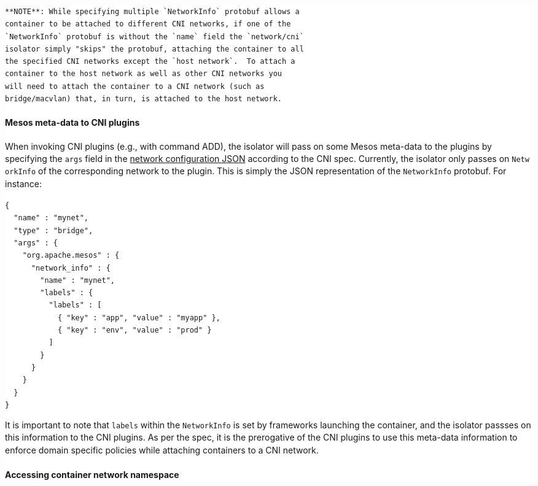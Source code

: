 
```
**NOTE**: While specifying multiple `NetworkInfo` protobuf allows a
container to be attached to different CNI networks, if one of the
`NetworkInfo` protobuf is without the `name` field the `network/cni`
isolator simply "skips" the protobuf, attaching the container to all
the specified CNI networks except the `host network`.  To attach a
container to the host network as well as other CNI networks you
will need to attach the container to a CNI network (such as
bridge/macvlan) that, in turn, is attached to the host network.
```

#### <a name="mesos-meta-data-to-cni-plugins"></a>Mesos meta-data to CNI plugins

When invoking CNI plugins (e.g., with command ADD), the isolator will
pass on some Mesos meta-data to the plugins by specifying the `args`
field in the [network configuration
JSON](https://github.com/containernetworking/cni/blob/master/SPEC.md#network-configuration)
according to the CNI spec. Currently, the isolator only passes on
`NetworkInfo` of the corresponding network to the plugin. This is
simply the JSON representation of the `NetworkInfo` protobuf. For
instance:

```{.json}
{
  "name" : "mynet",
  "type" : "bridge",
  "args" : {
    "org.apache.mesos" : {
      "network_info" : {
        "name" : "mynet",
        "labels" : {
          "labels" : [
            { "key" : "app", "value" : "myapp" },
            { "key" : "env", "value" : "prod" }
          ]
        }
      }
    }
  }
}
```

It is important to note that `labels` within the `NetworkInfo` is set
by frameworks launching the container, and the isolator passses on
this information to the CNI plugins. As per the spec, it is the
prerogative of the CNI plugins to use this meta-data information to
enforce domain specific policies while attaching containers to a CNI
network.

#### <a name="accessing-container-network-namespace"></a>Accessing container network namespace
